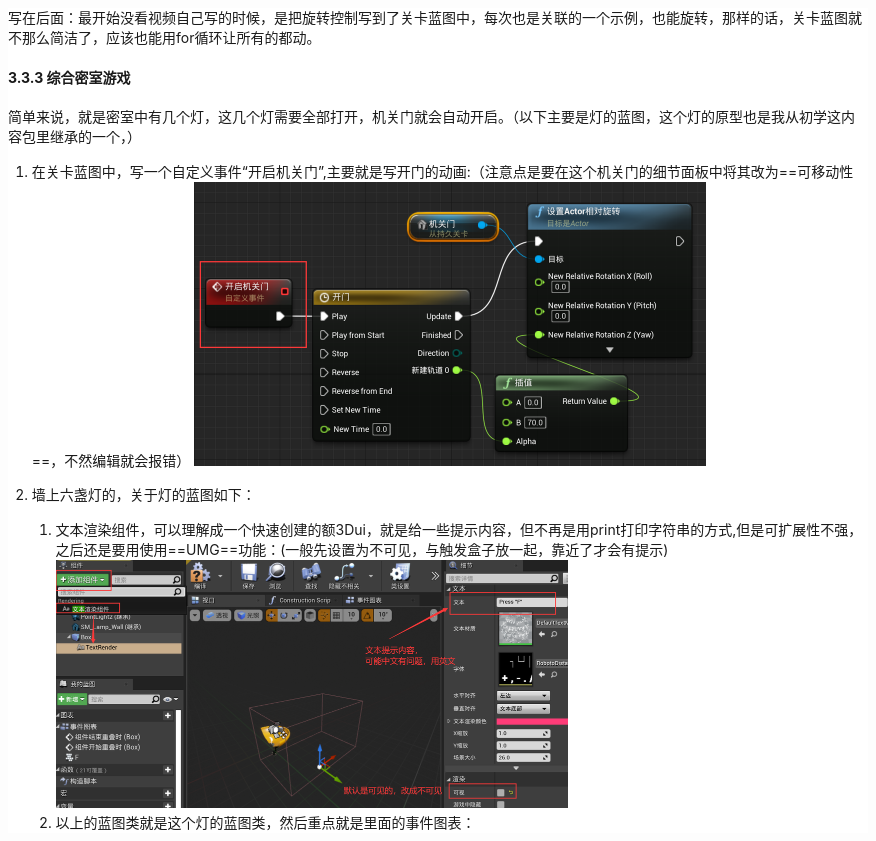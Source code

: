 

写在后面：最开始没看视频自己写的时候，是把旋转控制写到了关卡蓝图中，每次也是关联的一个示例，也能旋转，那样的话，关卡蓝图就不那么简洁了，应该也能用for循环让所有的都动。

#### 3.3.3 综合密室游戏

​	简单来说，就是密室中有几个灯，这几个灯需要全部打开，机关门就会自动开启。（以下主要是灯的蓝图，这个灯的原型也是我从初学这内容包里继承的一个，）

1. 在关卡蓝图中，写一个自定义事件“开启机关门”,主要就是写开门的动画:（注意点是要在这个机关门的细节面板中将其改为==可移动性==，不然编辑就会报错）
   <img src="./illustration/00097蓝图类-关卡蓝图_自定义事件，开启机关门.png" style="zoom: 50%;" />

2. 墙上六盏灯的，关于灯的蓝图如下：

   1. 文本渲染组件，可以理解成一个快速创建的额3Dui，就是给一些提示内容，但不再是用print打印字符串的方式,但是可扩展性不强，之后还是要用使用==UMG==功能：(一般先设置为不可见，与触发盒子放一起，靠近了才会有提示)
      <img src="./illustration/00095蓝图类-文本渲染组件.png" style="zoom: 50%;" />
   2. 以上的蓝图类就是这个灯的蓝图类，然后重点就是里面的事件图表：
